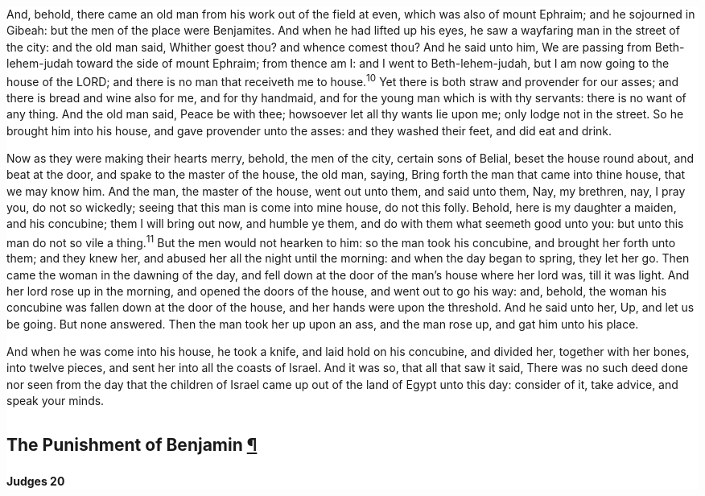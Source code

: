 <p>And, behold, there came an old man from his work out of the field at even, which was also of mount Ephraim; and he sojourned in Gibeah: but the men of the place were Benjamites. And when he had lifted up his eyes, he saw a wayfaring man in the street of the city: and the old man said, Whither goest thou? and whence comest thou? And he said unto him, We are passing from Beth-lehem-judah toward the side of mount Ephraim; from thence am I: and I went to Beth-lehem-judah, but I am now going to the house of the LORD; and there is no man that receiveth me to house.<sup title="receiveth: Heb. gathereth">10</sup> Yet there is both straw and provender for our asses; and there is bread and wine also for me, and for thy handmaid, and for the young man which is with thy servants: there is no want of any thing. And the old man said, Peace be with thee; howsoever let all thy wants lie upon me; only lodge not in the street. So he brought him into his house, and gave provender unto the asses: and they washed their feet, and did eat and drink.</p>

<p>Now as they were making their hearts merry, behold, the men of the city, certain sons of Belial, beset the house round about, and beat at the door, and spake to the master of the house, the old man, saying, Bring forth the man that came into thine house, that we may know him. And the man, the master of the house, went out unto them, and said unto them, Nay, my brethren, nay, I pray you, do not so wickedly; seeing that this man is come into mine house, do not this folly. Behold, here is my daughter a maiden, and his concubine; them I will bring out now, and humble ye them, and do with them what seemeth good unto you: but unto this man do not so vile a thing.<sup title="so vile…: Heb. the matter of this folly">11</sup> But the men would not hearken to him: so the man took his concubine, and brought her forth unto them; and they knew her, and abused her all the night until the morning: and when the day began to spring, they let her go. Then came the woman in the dawning of the day, and fell down at the door of the man’s house where her lord was, till it was light. And her lord rose up in the morning, and opened the doors of the house, and went out to go his way: and, behold, the woman his concubine was fallen down at the door of the house, and her hands were upon the threshold. And he said unto her, Up, and let us be going. But none answered. Then the man took her up upon an ass, and the man rose up, and gat him unto his place.</p>

<p>And when he was come into his house, he took a knife, and laid hold on his concubine, and divided her, together with her bones, into twelve pieces, and sent her into all the coasts of Israel. And it was so, that all that saw it said, There was no such deed done nor seen from the day that the children of Israel came up out of the land of Egypt unto this day: consider of it, take advice, and speak your minds.</p>

<h2 class="heading" id="the-punishment-of-benjamin">The Punishment of Benjamin <a class="marker" href="#the-punishment-of-benjamin">¶</a></h2>

<h4 class="passage">Judges 20</h4>

